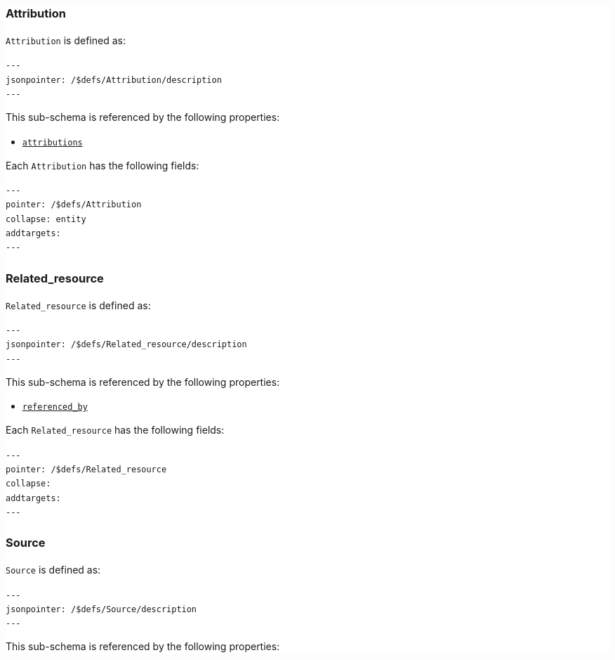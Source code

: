 ### Attribution

`Attribution` is defined as:

```{jsoninclude-quote} ../../docs/_readthedocs/html/rdls_schema.json
---
jsonpointer: /$defs/Attribution/description
---
```

This sub-schema is referenced by the following properties:

- [`attributions`](rdls_schema.json,,attributions)

Each `Attribution` has the following fields:

```{jsonschema} ../../docs/_readthedocs/html/rdls_schema.json
---
pointer: /$defs/Attribution
collapse: entity
addtargets:
---
```

### Related_resource

`Related_resource` is defined as:

```{jsoninclude-quote} ../../docs/_readthedocs/html/rdls_schema.json
---
jsonpointer: /$defs/Related_resource/description
---
```

This sub-schema is referenced by the following properties:

- [`referenced_by`](rdls_schema.json,,referenced_by)

Each `Related_resource` has the following fields:

```{jsonschema} ../../docs/_readthedocs/html/rdls_schema.json
---
pointer: /$defs/Related_resource
collapse:
addtargets:
---
```

### Source

`Source` is defined as:

```{jsoninclude-quote} ../../docs/_readthedocs/html/rdls_schema.json
---
jsonpointer: /$defs/Source/description
---
```

This sub-schema is referenced by the following properties:
